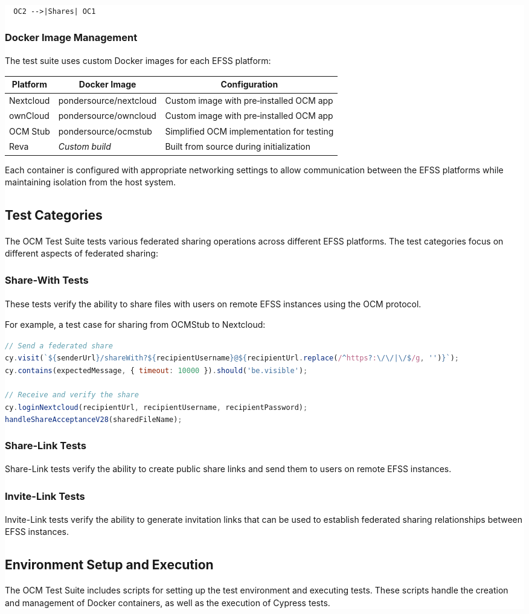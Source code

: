 ```mermaid
  OC2 -->|Shares| OC1
```

### Docker Image Management
The test suite uses custom Docker images for each EFSS platform:

| Platform  | Docker Image              | Configuration                                             |
|-----------|---------------------------|-----------------------------------------------------------|
| Nextcloud | pondersource/nextcloud    | Custom image with pre‑installed OCM app                   |
| ownCloud  | pondersource/owncloud     | Custom image with pre‑installed OCM app                   |
| OCM Stub  | pondersource/ocmstub      | Simplified OCM implementation for testing                 |
| Reva      | *Custom build*            | Built from source during initialization                   |


Each container is configured with appropriate networking settings to allow communication between the EFSS platforms while maintaining isolation from the host system.

## Test Categories
The OCM Test Suite tests various federated sharing operations across different EFSS platforms. The test categories focus on different aspects of federated sharing:

### Share-With Tests
These tests verify the ability to share files with users on remote EFSS instances using the OCM protocol.

For example, a test case for sharing from OCMStub to Nextcloud:
```js
// Send a federated share
cy.visit(`${senderUrl}/shareWith?${recipientUsername}@${recipientUrl.replace(/^https?:\/\/|\/$/g, '')}`);
cy.contains(expectedMessage, { timeout: 10000 }).should('be.visible');

// Receive and verify the share
cy.loginNextcloud(recipientUrl, recipientUsername, recipientPassword);
handleShareAcceptanceV28(sharedFileName);
```

### Share-Link Tests
Share-Link tests verify the ability to create public share links and send them to users on remote EFSS instances.

### Invite-Link Tests
Invite-Link tests verify the ability to generate invitation links that can be used to establish federated sharing relationships between EFSS instances.

## Environment Setup and Execution
The OCM Test Suite includes scripts for setting up the test environment and executing tests. These scripts handle the creation and management of Docker containers, as well as the execution of Cypress tests.
